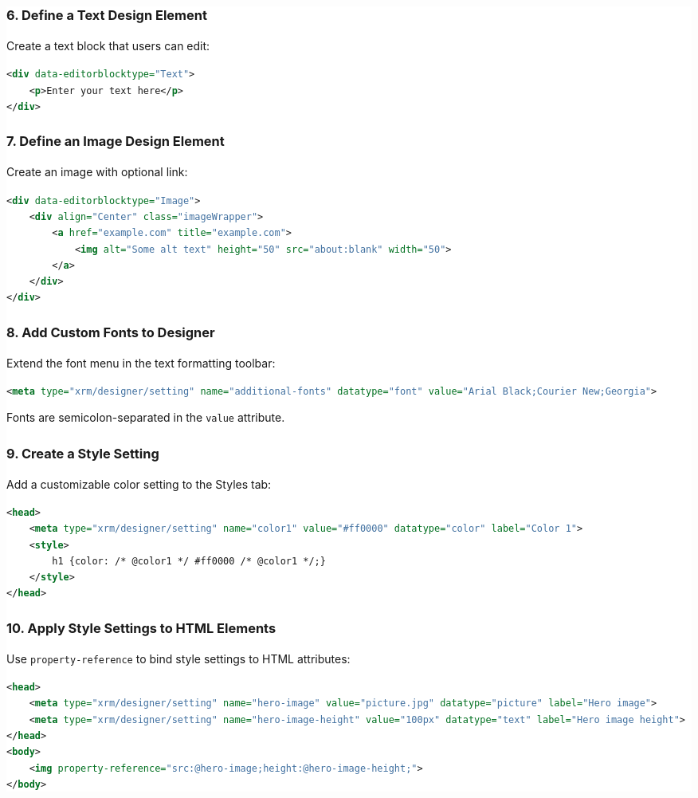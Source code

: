 ### 6. Define a Text Design Element

Create a text block that users can edit:

```xml
<div data-editorblocktype="Text">
    <p>Enter your text here</p>
</div>
```

### 7. Define an Image Design Element

Create an image with optional link:

```xml
<div data-editorblocktype="Image">
    <div align="Center" class="imageWrapper">
        <a href="example.com" title="example.com">
            <img alt="Some alt text" height="50" src="about:blank" width="50">
        </a>
    </div>
</div>
```

### 8. Add Custom Fonts to Designer

Extend the font menu in the text formatting toolbar:

```xml
<meta type="xrm/designer/setting" name="additional-fonts" datatype="font" value="Arial Black;Courier New;Georgia">
```

Fonts are semicolon-separated in the `value` attribute.

### 9. Create a Style Setting

Add a customizable color setting to the Styles tab:

```xml
<head>
    <meta type="xrm/designer/setting" name="color1" value="#ff0000" datatype="color" label="Color 1">
    <style>
        h1 {color: /* @color1 */ #ff0000 /* @color1 */;}
    </style>
</head>
```

### 10. Apply Style Settings to HTML Elements

Use `property-reference` to bind style settings to HTML attributes:

```xml
<head>
    <meta type="xrm/designer/setting" name="hero-image" value="picture.jpg" datatype="picture" label="Hero image">
    <meta type="xrm/designer/setting" name="hero-image-height" value="100px" datatype="text" label="Hero image height">
</head>
<body>
    <img property-reference="src:@hero-image;height:@hero-image-height;">
</body>
```
